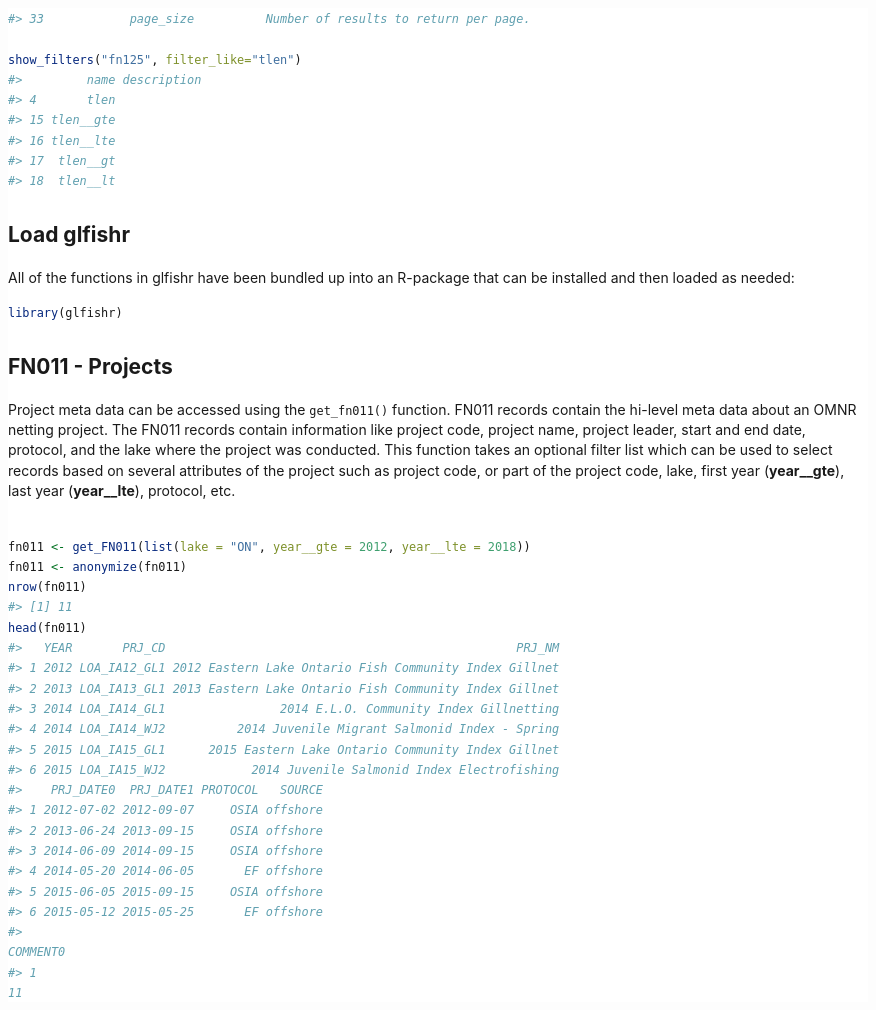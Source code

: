 ```r
#> 33            page_size          Number of results to return per page.

show_filters("fn125", filter_like="tlen")
#>         name description
#> 4       tlen            
#> 15 tlen__gte            
#> 16 tlen__lte            
#> 17  tlen__gt            
#> 18  tlen__lt
```



## Load glfishr

All of the functions in glfishr have been bundled up into an R-package
that can be installed and then loaded as needed:


```r
library(glfishr)
```


## FN011 - Projects

Project meta data can be accessed using the `get_fn011()` function.
FN011 records contain the hi-level meta data about an
OMNR netting project.  The FN011 records contain information like
project code, project name, project leader, start and end date,
protocol, and the lake where the project was conducted.  This
function takes an optional filter list which can be used to select
records based on several attributes of the project such as
project code, or part of the project code, lake, first year (**year__gte**), last
year (**year__lte**), protocol, etc.



```r

fn011 <- get_FN011(list(lake = "ON", year__gte = 2012, year__lte = 2018))
fn011 <- anonymize(fn011)
nrow(fn011)
#> [1] 11
head(fn011)
#>   YEAR       PRJ_CD                                                 PRJ_NM
#> 1 2012 LOA_IA12_GL1 2012 Eastern Lake Ontario Fish Community Index Gillnet
#> 2 2013 LOA_IA13_GL1 2013 Eastern Lake Ontario Fish Community Index Gillnet
#> 3 2014 LOA_IA14_GL1                2014 E.L.O. Community Index Gillnetting
#> 4 2014 LOA_IA14_WJ2          2014 Juvenile Migrant Salmonid Index - Spring
#> 5 2015 LOA_IA15_GL1      2015 Eastern Lake Ontario Community Index Gillnet
#> 6 2015 LOA_IA15_WJ2            2014 Juvenile Salmonid Index Electrofishing
#>    PRJ_DATE0  PRJ_DATE1 PROTOCOL   SOURCE
#> 1 2012-07-02 2012-09-07     OSIA offshore
#> 2 2013-06-24 2013-09-15     OSIA offshore
#> 3 2014-06-09 2014-09-15     OSIA offshore
#> 4 2014-05-20 2014-06-05       EF offshore
#> 5 2015-06-05 2015-09-15     OSIA offshore
#> 6 2015-05-12 2015-05-25       EF offshore
#>                                                                                                                                                                                                                                                                          COMMENT0
#> 1                                                                                                                                                                                                                                                                              11
```